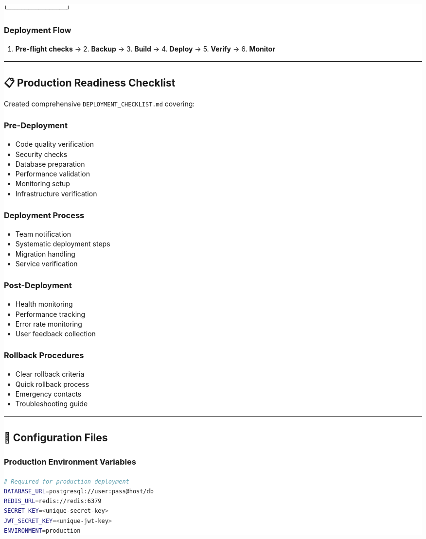 ```
└─────────────────┘                             
```

### Deployment Flow
1. **Pre-flight checks** → 2. **Backup** → 3. **Build** → 4. **Deploy** → 5. **Verify** → 6. **Monitor**

---

## 📋 Production Readiness Checklist

Created comprehensive `DEPLOYMENT_CHECKLIST.md` covering:

### Pre-Deployment
- Code quality verification
- Security checks
- Database preparation
- Performance validation
- Monitoring setup
- Infrastructure verification

### Deployment Process
- Team notification
- Systematic deployment steps
- Migration handling
- Service verification

### Post-Deployment
- Health monitoring
- Performance tracking
- Error rate monitoring
- User feedback collection

### Rollback Procedures
- Clear rollback criteria
- Quick rollback process
- Emergency contacts
- Troubleshooting guide

---

## 🔧 Configuration Files

### Production Environment Variables
```bash
# Required for production deployment
DATABASE_URL=postgresql://user:pass@host/db
REDIS_URL=redis://redis:6379
SECRET_KEY=<unique-secret-key>
JWT_SECRET_KEY=<unique-jwt-key>
ENVIRONMENT=production
```
